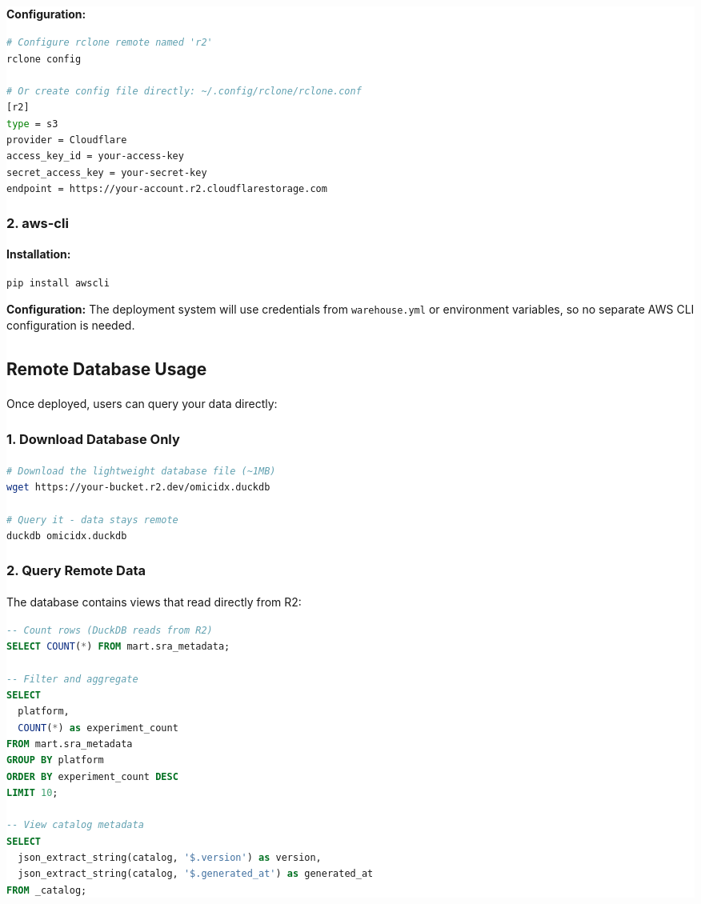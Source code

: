 **Configuration:**
```bash
# Configure rclone remote named 'r2'
rclone config

# Or create config file directly: ~/.config/rclone/rclone.conf
[r2]
type = s3
provider = Cloudflare
access_key_id = your-access-key
secret_access_key = your-secret-key
endpoint = https://your-account.r2.cloudflarestorage.com
```

### 2. aws-cli

**Installation:**
```bash
pip install awscli
```

**Configuration:**
The deployment system will use credentials from `warehouse.yml` or environment variables, so no separate AWS CLI configuration is needed.

## Remote Database Usage

Once deployed, users can query your data directly:

### 1. Download Database Only

```bash
# Download the lightweight database file (~1MB)
wget https://your-bucket.r2.dev/omicidx.duckdb

# Query it - data stays remote
duckdb omicidx.duckdb
```

### 2. Query Remote Data

The database contains views that read directly from R2:

```sql
-- Count rows (DuckDB reads from R2)
SELECT COUNT(*) FROM mart.sra_metadata;

-- Filter and aggregate
SELECT
  platform,
  COUNT(*) as experiment_count
FROM mart.sra_metadata
GROUP BY platform
ORDER BY experiment_count DESC
LIMIT 10;

-- View catalog metadata
SELECT
  json_extract_string(catalog, '$.version') as version,
  json_extract_string(catalog, '$.generated_at') as generated_at
FROM _catalog;
```
